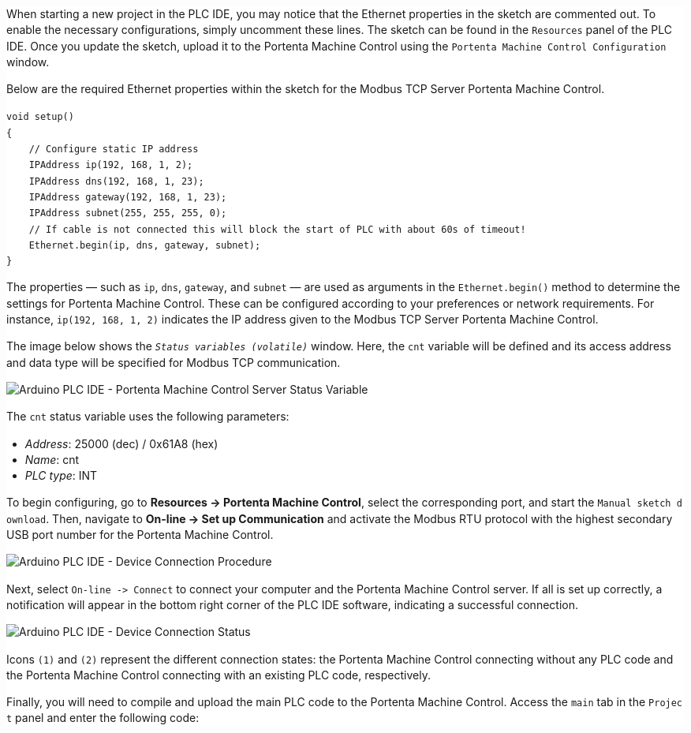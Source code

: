 When starting a new project in the PLC IDE, you may notice that the Ethernet properties in the sketch are commented out. To enable the necessary configurations, simply uncomment these lines. The sketch can be found in the `Resources` panel of the PLC IDE. Once you update the sketch, upload it to the Portenta Machine Control using the `Portenta Machine Control Configuration` window.

Below are the required Ethernet properties within the sketch for the Modbus TCP Server Portenta Machine Control.

```arduino
void setup()
{
    // Configure static IP address
    IPAddress ip(192, 168, 1, 2);
	IPAddress dns(192, 168, 1, 23);
    IPAddress gateway(192, 168, 1, 23);
    IPAddress subnet(255, 255, 255, 0);
	// If cable is not connected this will block the start of PLC with about 60s of timeout!
	Ethernet.begin(ip, dns, gateway, subnet);
}
```

The properties — such as `ip`, `dns`, `gateway`, and `subnet` — are used as arguments in the `Ethernet.begin()` method to determine the settings for Portenta Machine Control. These can be configured according to your preferences or network requirements. For instance, `ip(192, 168, 1, 2)` indicates the IP address given to the Modbus TCP Server Portenta Machine Control.

The image below shows the *`Status variables (volatile)`* window. Here, the `cnt` variable will be defined and its access address and data type will be specified for Modbus TCP communication.

![Arduino PLC IDE - Portenta Machine Control Server Status Variable](assets/pmc*plcide*server_statVar.png)

The `cnt` status variable uses the following parameters:

* *Address*: 25000 (dec) / 0x61A8 (hex)
* *Name*: cnt
* *PLC type*: INT

To begin configuring, go to **Resources -> Portenta Machine Control**, select the corresponding port, and start the `Manual sketch download`. Then, navigate to **On-line -> Set up Communication** and activate the Modbus RTU protocol with the highest secondary USB port number for the Portenta Machine Control.

![Arduino PLC IDE - Device Connection Procedure](assets/pmc*plcide*device*connection*server.gif)

Next, select `On-line -> Connect` to connect your computer and the Portenta Machine Control server. If all is set up correctly, a notification will appear in the bottom right corner of the PLC IDE software, indicating a successful connection.

![Arduino PLC IDE - Device Connection Status](assets/plcide*connection*stable.png)

Icons `(1)` and `(2)` represent the different connection states: the Portenta Machine Control connecting without any PLC code and the Portenta Machine Control connecting with an existing PLC code, respectively.

Finally, you will need to compile and upload the main PLC code to the Portenta Machine Control. Access the `main` tab in the `Project` panel and enter the following code:

